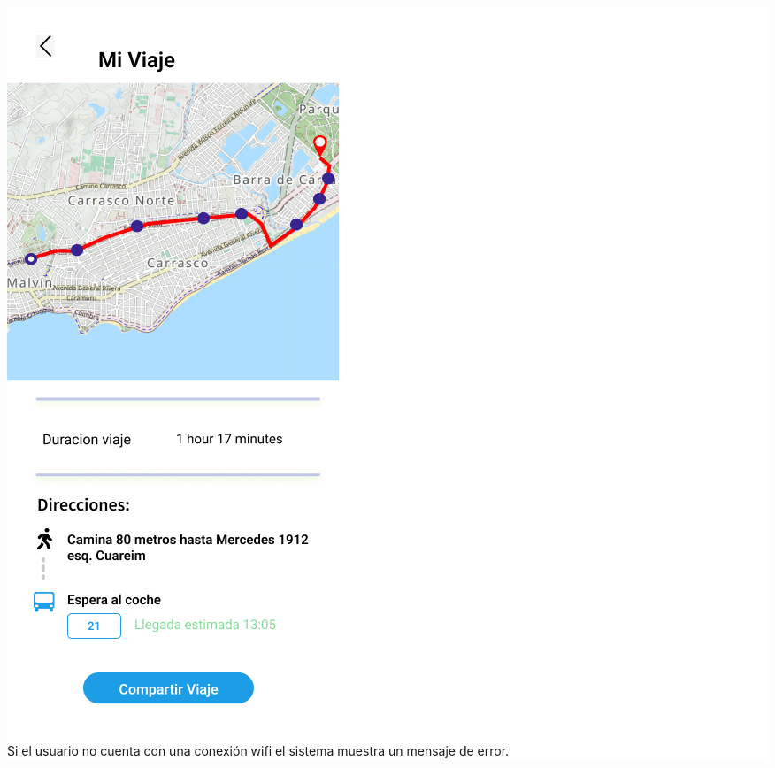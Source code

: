 <img src="images/live-travel.png"/>
 
Si el usuario no cuenta con una conexión wifi el sistema muestra un mensaje de error.
 